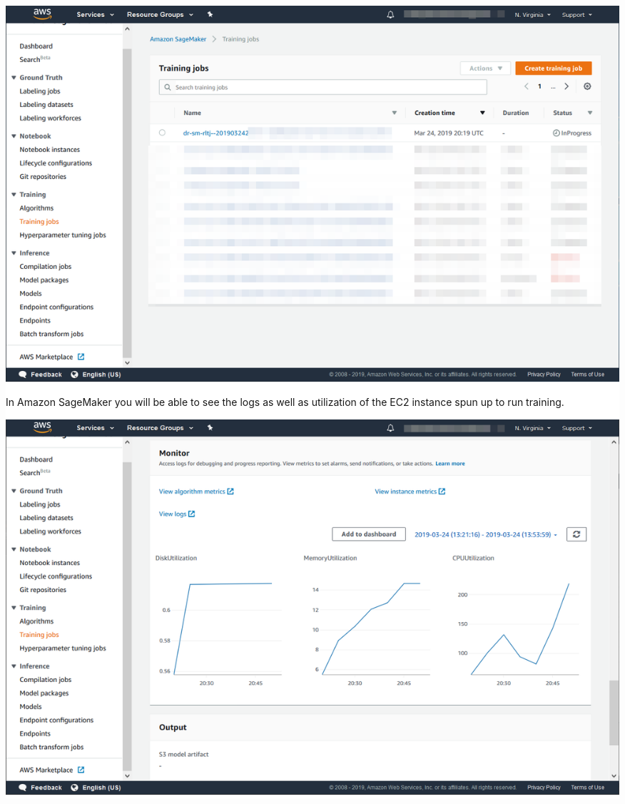 ![SageMaker jobs](img/sagemaker_listjobs.png)

In Amazon SageMaker you will be able to see the logs as well as utilization of the EC2 instance spun up to run training.

![SageMaker jobs](img/sagemaker_jobdetails.png)
